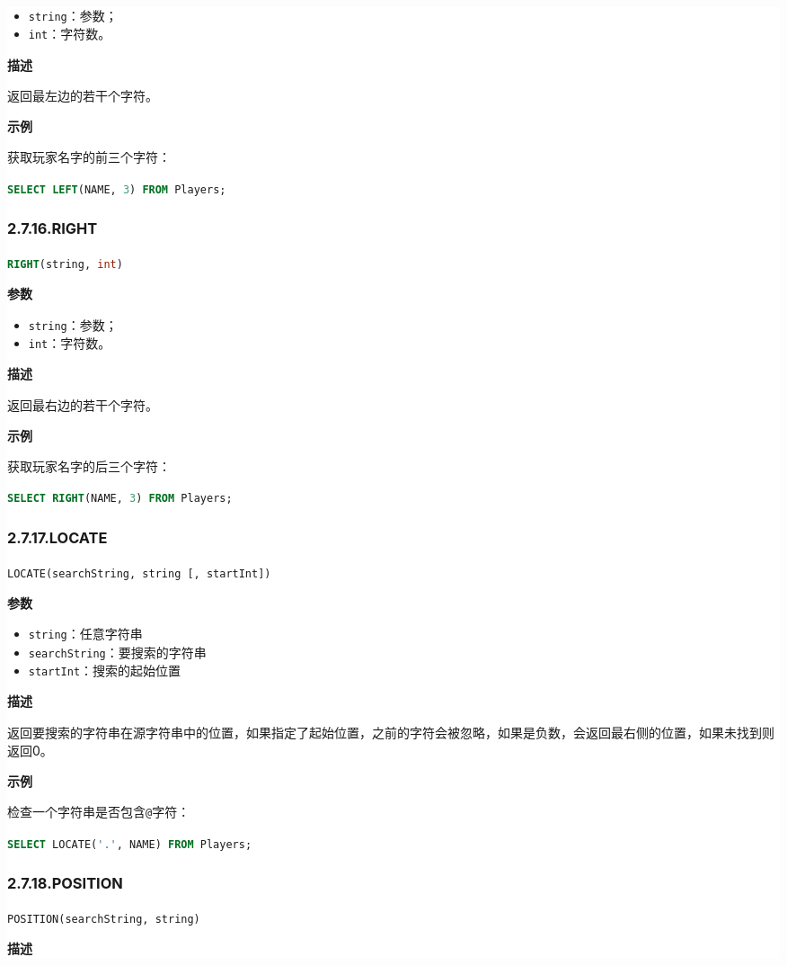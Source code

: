  - `string`：参数；
 - `int`：字符数。

**描述**

返回最左边的若干个字符。

**示例**

获取玩家名字的前三个字符：
```sql
SELECT LEFT(NAME, 3) FROM Players;
```
### 2.7.16.RIGHT
```sql
RIGHT(string, int)
```
**参数**

 - `string`：参数；
 - `int`：字符数。

**描述**

返回最右边的若干个字符。

**示例**

获取玩家名字的后三个字符：
```sql
SELECT RIGHT(NAME, 3) FROM Players;
```
### 2.7.17.LOCATE
```sql
LOCATE(searchString, string [, startInt])
```
**参数**
 
 - `string`：任意字符串
 - `searchString`：要搜索的字符串
 - `startInt`：搜索的起始位置

**描述**

返回要搜索的字符串在源字符串中的位置，如果指定了起始位置，之前的字符会被忽略，如果是负数，会返回最右侧的位置，如果未找到则返回0。

**示例**

检查一个字符串是否包含`@`字符：
```sql
SELECT LOCATE('.', NAME) FROM Players;
```
### 2.7.18.POSITION
```sql
POSITION(searchString, string)
```
**描述**
